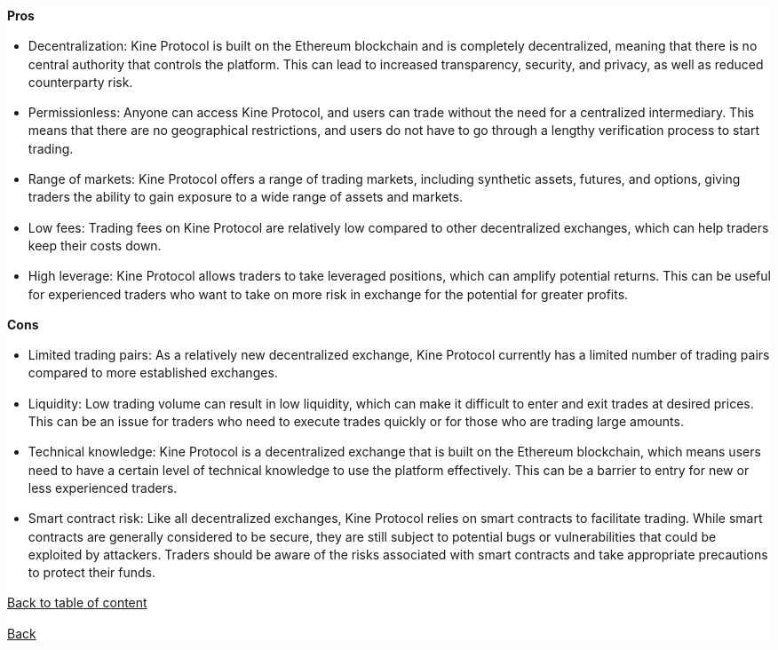 **Pros**

* Decentralization: Kine Protocol is built on the Ethereum blockchain and is completely decentralized, meaning that there is no central authority that controls the platform. This can lead to increased transparency, security, and privacy, as well as reduced counterparty risk.

* Permissionless: Anyone can access Kine Protocol, and users can trade without the need for a centralized intermediary. This means that there are no geographical restrictions, and users do not have to go through a lengthy verification process to start trading.

* Range of markets: Kine Protocol offers a range of trading markets, including synthetic assets, futures, and options, giving traders the ability to gain exposure to a wide range of assets and markets.

* Low fees: Trading fees on Kine Protocol are relatively low compared to other decentralized exchanges, which can help traders keep their costs down.

* High leverage: Kine Protocol allows traders to take leveraged positions, which can amplify potential returns. This can be useful for experienced traders who want to take on more risk in exchange for the potential for greater profits.

**Cons**

* Limited trading pairs: As a relatively new decentralized exchange, Kine Protocol currently has a limited number of trading pairs compared to more established exchanges.

* Liquidity: Low trading volume can result in low liquidity, which can make it difficult to enter and exit trades at desired prices. This can be an issue for traders who need to execute trades quickly or for those who are trading large amounts.

* Technical knowledge: Kine Protocol is a decentralized exchange that is built on the Ethereum blockchain, which means users need to have a certain level of technical knowledge to use the platform effectively. This can be a barrier to entry for new or less experienced traders.

* Smart contract risk: Like all decentralized exchanges, Kine Protocol relies on smart contracts to facilitate trading. While smart contracts are generally considered to be secure, they are still subject to potential bugs or vulnerabilities that could be exploited by attackers. Traders should be aware of the risks associated with smart contracts and take appropriate precautions to protect their funds.


[Back to table of content](#cryptocurrencies)

[Back](../../)